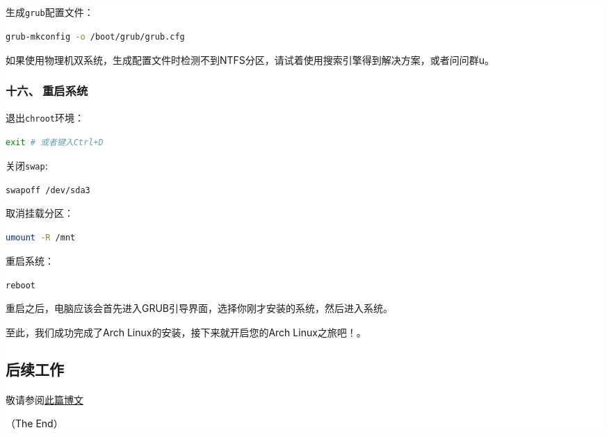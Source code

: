 生成`grub`配置文件：

```bash
grub-mkconfig -o /boot/grub/grub.cfg
```

如果使用物理机双系统，生成配置文件时检测不到NTFS分区，请试着使用搜索引擎得到解决方案，或者问问群u。

### 十六、 重启系统

退出`chroot`环境：
```bash
exit # 或者键入Ctrl+D
```

关闭`swap`:

```bash
swapoff /dev/sda3
```

取消挂载分区：

```bash
umount -R /mnt
```

重启系统：

```bash
reboot
```

重启之后，电脑应该会首先进入GRUB引导界面，选择你刚才安装的系统，然后进入系统。

至此，我们成功完成了Arch Linux的安装，接下来就开启您的Arch Linux之旅吧！。

## 后续工作

敬请参阅[此篇博文](https://lingxi9374.github.io/posts/%E6%95%99%E7%A8%8B/archconfiguration/)

（The End）